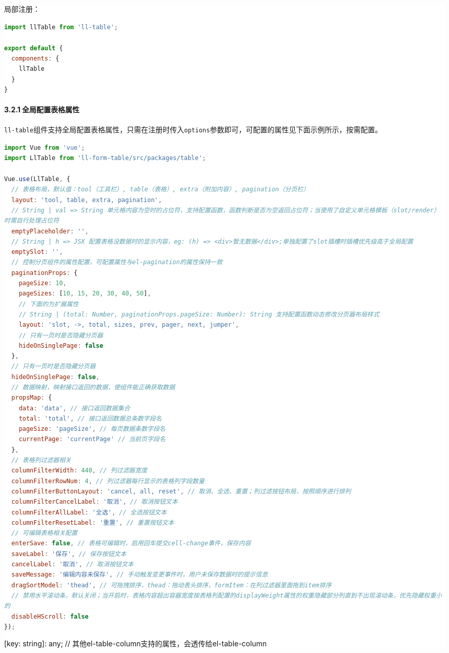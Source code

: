 局部注册：

```js
import llTable from 'll-table';

export default {
  components: {
    llTable
  }
}
```
#### 3.2.1 全局配置表格属性

`ll-table`组件支持全局配置表格属性，只需在注册时传入`options`参数即可，可配置的属性见下面示例所示，按需配置。

```js
import Vue from 'vue';
import LlTable from 'll-form-table/src/packages/table';

Vue.use(LlTable, {
  // 表格布局，默认值：tool（工具栏）, table（表格）, extra（附加内容）, pagination（分页栏）
  layout: 'tool, table, extra, pagination',
  // String | val => String 单元格内容为空时的占位符，支持配置函数，函数判断是否为空返回占位符；当使用了自定义单元格模板（slot/render）时需自行处理占位符
  emptyPlaceholder: '',
  // String | h => JSX 配置表格没数据时的显示内容，eg: (h) => <div>暂无数据</div>;单独配置了slot插槽时插槽优先级高于全局配置
  emptySlot: '', 
  // 控制分页组件的属性配置，可配置属性与el-pagination的属性保持一致
  paginationProps: {
    pageSize: 10,
    pageSizes: [10, 15, 20, 30, 40, 50],
    // 下面的为扩展属性
    // String | (total: Number, paginationProps.pageSize: Number): String 支持配置函数动态修改分页器布局样式
    layout: 'slot, ->, total, sizes, prev, pager, next, jumper',
    // 只有一页时是否隐藏分页器
    hideOnSinglePage: false 
  },
  // 只有一页时是否隐藏分页器
  hideOnSinglePage: false,
  // 数据映射，映射接口返回的数据，使组件能正确获取数据
  propsMap: {
    data: 'data', // 接口返回数据集合
    total: 'total', // 接口返回数据总条数字段名
    pageSize: 'pageSize', // 每页数据条数字段名
    currentPage: 'currentPage' // 当前页字段名
  },
  // 表格列过滤器相关
  columnFilterWidth: 440, // 列过滤器宽度
  columnFilterRowNum: 4, // 列过滤器每行显示的表格列字段数量
  columnFilterButtonLayout: 'cancel, all, reset', // 取消、全选、重置；列过滤按钮布局，按照顺序进行排列
  columnFilterCancelLabel: '取消', // 取消按钮文本
  columnFilterAllLabel: '全选', // 全选按钮文本
  columnFilterResetLabel: '重置', // 重置按钮文本
  // 可编辑表格相关配置
  enterSave: false, // 表格可编辑时，启用回车提交cell-change事件，保存内容
  saveLabel: '保存', // 保存按钮文本
  cancelLabel: '取消', // 取消按钮文本
  saveMessage: '编辑内容未保存', // 手动触发变更事件时，用户未保存数据时的提示信息
  dragSortModel: 'thead', // 可拖拽排序，thead：拖动表头排序，formItem：在列过滤器里面拖到item排序
  // 禁用水平滚动条，默认关闭；当开启时，表格内容超出容器宽度按表格列配置的displayWeight属性的权重隐藏部分列直到不出现滚动条，优先隐藏权重小的
  disableHScroll: false
});
```


  [key: string]: any; // 其他el-table-column支持的属性，会透传给el-table-column